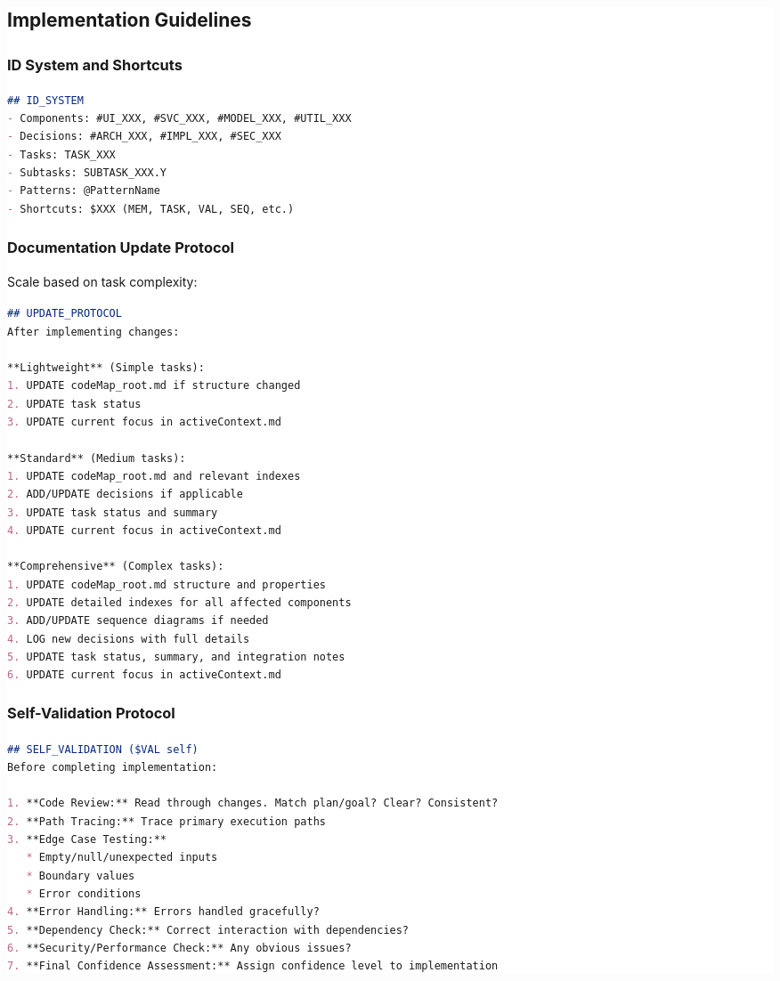 ## Implementation Guidelines

### ID System and Shortcuts
```markdown
## ID_SYSTEM
- Components: #UI_XXX, #SVC_XXX, #MODEL_XXX, #UTIL_XXX
- Decisions: #ARCH_XXX, #IMPL_XXX, #SEC_XXX
- Tasks: TASK_XXX
- Subtasks: SUBTASK_XXX.Y
- Patterns: @PatternName
- Shortcuts: $XXX (MEM, TASK, VAL, SEQ, etc.)
```

### Documentation Update Protocol
Scale based on task complexity:

```markdown
## UPDATE_PROTOCOL
After implementing changes:

**Lightweight** (Simple tasks):
1. UPDATE codeMap_root.md if structure changed
2. UPDATE task status
3. UPDATE current focus in activeContext.md

**Standard** (Medium tasks):
1. UPDATE codeMap_root.md and relevant indexes
2. ADD/UPDATE decisions if applicable
3. UPDATE task status and summary
4. UPDATE current focus in activeContext.md

**Comprehensive** (Complex tasks):
1. UPDATE codeMap_root.md structure and properties
2. UPDATE detailed indexes for all affected components
3. ADD/UPDATE sequence diagrams if needed
4. LOG new decisions with full details
5. UPDATE task status, summary, and integration notes
6. UPDATE current focus in activeContext.md
```

### Self-Validation Protocol
```markdown
## SELF_VALIDATION ($VAL self)
Before completing implementation:

1. **Code Review:** Read through changes. Match plan/goal? Clear? Consistent?
2. **Path Tracing:** Trace primary execution paths
3. **Edge Case Testing:**
   * Empty/null/unexpected inputs
   * Boundary values
   * Error conditions
4. **Error Handling:** Errors handled gracefully?
5. **Dependency Check:** Correct interaction with dependencies?
6. **Security/Performance Check:** Any obvious issues?
7. **Final Confidence Assessment:** Assign confidence level to implementation
```
